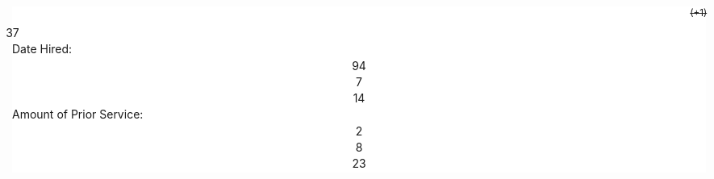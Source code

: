<td style="height: 0.25in; width: 0.25in; padding-bottom: 0in; padding-top: 0in; padding-left: 5.4pt; padding-right: 5.4pt; background-color: transparent; border: #000000;" width="24">
<p align="right" style="text-align: right; margin: 0in -0.9pt 0pt -5.9pt; mso-pagination: none;"><sup><span><span style="text-decoration: line-through;">(+1)</span></span></sup></p>
</td>
<td style="height: 0.25in; width: 18.1pt; padding-bottom: 0in; padding-top: 0in; padding-left: 5.4pt; padding-right: 5.4pt; background-color: transparent; border: #000000;" width="24">
<p style="margin: 0in 0in 0pt -5.9pt; mso-pagination: none;"><span>37</span></p>
</td>
</tr>
<tr style="height: 0.25in; mso-yfti-irow: 2;">
<td style="height: 0.25in; width: 2in; padding-bottom: 0in; padding-top: 0in; padding-left: 5.4pt; padding-right: 5.4pt; background-color: transparent; border: #000000;" width="192">
<p style="margin: 0in 0in 0pt -0.8pt; text-indent: 0.8pt; mso-pagination: none;"><span>Date Hired:</span></p>
</td>
<td colspan="3" style="border-top: #000000; height: 0.25in; border-right: #000000; width: 82pt; border-bottom: windowtext 1pt solid; padding-bottom: 0in; padding-top: 0in; padding-left: 5.4pt; border-left: #000000; padding-right: 5.4pt; background-color: transparent; mso-border-bottom-alt: solid windowtext .5pt;" width="109">
<p align="center" style="text-align: center; margin: 0in 0in 0pt; mso-pagination: none;"><span>94</span></p>
</td>
<td colspan="4" style="border-top: #000000; height: 0.25in; border-right: #000000; width: 1in; border-bottom: windowtext 1pt solid; padding-bottom: 0in; padding-top: 0in; padding-left: 5.4pt; border-left: #000000; padding-right: 5.4pt; background-color: transparent; mso-border-bottom-alt: solid windowtext .5pt;" width="96">
<p align="center" style="text-align: center; margin: 0in 0in 0pt; mso-pagination: none;"><span>7</span></p>
</td>
<td colspan="4" style="border-top: #000000; height: 0.25in; border-right: #000000; width: 1in; border-bottom: windowtext 1pt solid; padding-bottom: 0in; padding-top: 0in; padding-left: 5.4pt; border-left: #000000; padding-right: 5.4pt; background-color: transparent; mso-border-bottom-alt: solid windowtext .5pt;" width="96">
<p align="center" style="text-align: center; margin: 0in 0in 0pt; mso-pagination: none;"><span>14</span></p>
</td>
</tr>
<tr style="height: 0.25in; mso-yfti-irow: 3; mso-yfti-lastrow: yes;">
<td style="height: 0.25in; width: 2in; padding-bottom: 0in; padding-top: 0in; padding-left: 5.4pt; padding-right: 5.4pt; background-color: transparent; border: #000000;" width="192">
<p style="margin: 0in 0in 0pt -0.8pt; text-indent: 0.8pt; mso-pagination: none;"><span>Amount of Prior Service:</span></p>
</td>
<td colspan="3" style="height: 0.25in; width: 82pt; padding-bottom: 0in; padding-top: 0in; padding-left: 5.4pt; padding-right: 5.4pt; background-color: transparent; mso-border-top-alt: solid windowtext .5pt; border: #000000;" width="109">
<p align="center" style="text-align: center; margin: 0in 0in 0pt; mso-pagination: none;"><span>2</span></p>
</td>
<td colspan="4" style="height: 0.25in; width: 1in; padding-bottom: 0in; padding-top: 0in; padding-left: 5.4pt; padding-right: 5.4pt; background-color: transparent; mso-border-top-alt: solid windowtext .5pt; border: #000000;" width="96">
<p align="center" style="text-align: center; margin: 0in 0in 0pt; mso-pagination: none;"><span>8</span></p>
</td>
<td colspan="4" style="height: 0.25in; width: 1in; padding-bottom: 0in; padding-top: 0in; padding-left: 5.4pt; padding-right: 5.4pt; background-color: transparent; mso-border-top-alt: solid windowtext .5pt; border: #000000;" width="96">
<p align="center" style="text-align: center; margin: 0in 0in 0pt; mso-pagination: none;"><span>23</span></p>
</td>
</tr>
<tr>